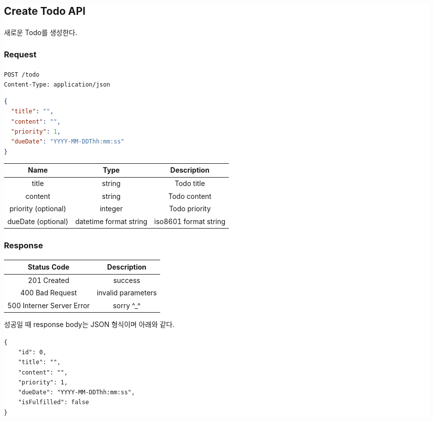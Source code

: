 

## Create Todo API

새로운 Todo를 생성한다.

### Request

~~~HTTP
POST /todo
Content-Type: application/json
~~~

~~~json
{
  "title": "",
  "content": "",
  "priority": 1,
  "dueDate": "YYYY-MM-DDThh:mm:ss"
}
~~~

|        Name         |          Type          |      Description      |
| :-----------------: | :--------------------: | :-------------------: |
|        title        |         string         |      Todo title       |
|       content       |         string         |     Todo content      |
| priority (optional) |        integer         |     Todo priority     |
| dueDate (optional)  | datetime format string | iso8601 format string |

### Response

|        Status Code        |    Description     |
| :-----------------------: | :----------------: |
|        201 Created        |      success       |
|      400 Bad Request      | invalid parameters |
| 500 Interner Server Error |     sorry ^_^      |

성공일 때 response body는 JSON 형식이며 아래와 같다.

```
{
    "id": 0,
    "title": "",
    "content": "",
    "priority": 1,
    "dueDate": "YYYY-MM-DDThh:mm:ss",
    "isFulfilled": false
}
```
